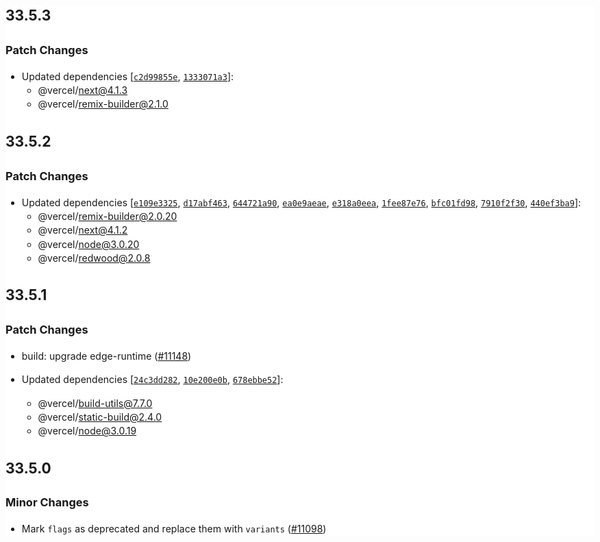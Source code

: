 ## 33.5.3

### Patch Changes

- Updated dependencies [[`c2d99855e`](https://github.com/khulnasoft/devkit/commit/c2d99855ea6132380434ed29643120680f95fad7), [`1333071a3`](https://github.com/khulnasoft/devkit/commit/1333071a3a2d324679327bfdd4e872f8fd3521c6)]:
  - @vercel/next@4.1.3
  - @vercel/remix-builder@2.1.0

## 33.5.2

### Patch Changes

- Updated dependencies [[`e109e3325`](https://github.com/khulnasoft/devkit/commit/e109e3325ab5299da0903034175fabe72d486a4e), [`d17abf463`](https://github.com/khulnasoft/devkit/commit/d17abf463acabf9e1e43b91200f18efd34e91f62), [`644721a90`](https://github.com/khulnasoft/devkit/commit/644721a90da8cf98414d272be9da0a821a2ce217), [`ea0e9aeae`](https://github.com/khulnasoft/devkit/commit/ea0e9aeaec8ddddb5a726be0d252df9cdbd84808), [`e318a0eea`](https://github.com/khulnasoft/devkit/commit/e318a0eea55c9b8536b0874f66cfd03aca6f0adf), [`1fee87e76`](https://github.com/khulnasoft/devkit/commit/1fee87e76f18d2f5e5524247cfce615fa1832e49), [`bfc01fd98`](https://github.com/khulnasoft/devkit/commit/bfc01fd98f760a008d0d2e6c52b5216503b44b75), [`7910f2f30`](https://github.com/khulnasoft/devkit/commit/7910f2f3070ff69742e845e795d4db77d598c181), [`440ef3ba9`](https://github.com/khulnasoft/devkit/commit/440ef3ba98af8f05e7714c86c67c36dbda11e85c)]:
  - @vercel/remix-builder@2.0.20
  - @vercel/next@4.1.2
  - @vercel/node@3.0.20
  - @vercel/redwood@2.0.8

## 33.5.1

### Patch Changes

- build: upgrade edge-runtime ([#11148](https://github.com/khulnasoft/devkit/pull/11148))

- Updated dependencies [[`24c3dd282`](https://github.com/khulnasoft/devkit/commit/24c3dd282d7714cd63d2b94fb94745c45fdc79ab), [`10e200e0b`](https://github.com/khulnasoft/devkit/commit/10e200e0bf8f692b6740e098e0572b4e7de83850), [`678ebbe52`](https://github.com/khulnasoft/devkit/commit/678ebbe5255766656bf2dddc574e86b2999f11c8)]:
  - @vercel/build-utils@7.7.0
  - @vercel/static-build@2.4.0
  - @vercel/node@3.0.19

## 33.5.0

### Minor Changes

- Mark `flags` as deprecated and replace them with `variants` ([#11098](https://github.com/khulnasoft/devkit/pull/11098))
